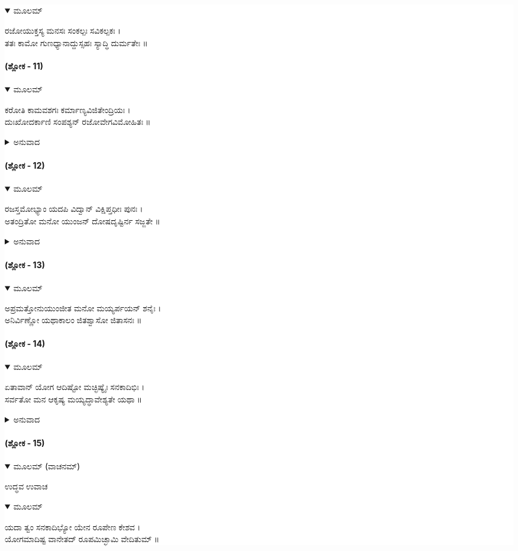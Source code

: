 <details open><summary>ಮೂಲಮ್</summary>

ರಜೋಯುಕ್ತಸ್ಯ ಮನಸಃ ಸಂಕಲ್ಪಃ ಸವಿಕಲ್ಪಕಃ ।  
ತತಃ ಕಾಮೋ ಗುಣಧ್ಯಾನಾದ್ದುಸ್ಸಹಃ ಸ್ಯಾದ್ಧಿ ದುರ್ಮತೇಃ ॥
</details>

#### (ಶ್ಲೋಕ - 11)


<details open><summary>ಮೂಲಮ್</summary>

ಕರೋತಿ ಕಾಮವಶಗಃ ಕರ್ಮಾಣ್ಯವಿಜಿತೇಂದ್ರಿಯಃ ।  
ದುಃಖೋದರ್ಕಾಣಿ ಸಂಪಶ್ಯನ್ ರಜೋವೇಗವಿಮೋಹಿತಃ ॥
</details>

<details><summary>ಅನುವಾದ</summary></details>

#### (ಶ್ಲೋಕ - 12)


<details open><summary>ಮೂಲಮ್</summary>

ರಜಸ್ತಮೋಭ್ಯಾಂ ಯದಪಿ ವಿದ್ವಾನ್ ವಿಕ್ಷಿಪ್ತಧೀಃ ಪುನಃ ।  
ಅತಂದ್ರಿತೋ ಮನೋ ಯುಂಜನ್ ದೋಷದೃಷ್ಟಿರ್ನ ಸಜ್ಜತೇ ॥
</details>

<details><summary>ಅನುವಾದ</summary></details>

#### (ಶ್ಲೋಕ - 13)


<details open><summary>ಮೂಲಮ್</summary>

ಅಪ್ರಮತ್ತೋನುಯುಂಜೀತ ಮನೋ ಮಯ್ಯರ್ಪಯನ್ ಶನೈಃ ।  
ಅನಿರ್ವಿಣ್ಣೋ ಯಥಾಕಾಲಂ ಜಿತಶ್ವಾಸೋ ಜಿತಾಸನಃ ॥
</details>

#### (ಶ್ಲೋಕ - 14)


<details open><summary>ಮೂಲಮ್</summary>

ಏತಾವಾನ್ ಯೋಗ ಆದಿಷ್ಟೋ ಮಚ್ಛಿಷ್ಯೈಃ ಸನಕಾದಿಭಿಃ ।  
ಸರ್ವತೋ ಮನ ಆಕೃಷ್ಯ ಮಯ್ಯದ್ಧಾವೇಶ್ಯತೇ ಯಥಾ ॥
</details>

<details><summary>ಅನುವಾದ</summary></details>

#### (ಶ್ಲೋಕ - 15)


<details open><summary>ಮೂಲಮ್ (ವಾಚನಮ್)</summary>

ಉದ್ಧವ ಉವಾಚ
</details>

<details open><summary>ಮೂಲಮ್</summary>

ಯದಾ ತ್ವಂ ಸನಕಾದಿಭ್ಯೋ ಯೇನ ರೂಪೇಣ ಕೇಶವ ।  
ಯೋಗಮಾದಿಷ್ಟ ವಾನೇತದ್ ರೂಪಮಿಚ್ಛಾಮಿ ವೇದಿತುಮ್ ॥
</details>
